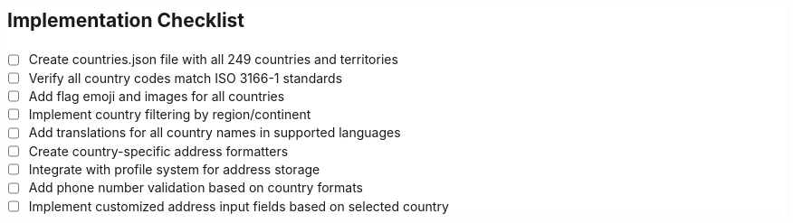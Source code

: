 ## Implementation Checklist

- [ ] Create countries.json file with all 249 countries and territories
- [ ] Verify all country codes match ISO 3166-1 standards
- [ ] Add flag emoji and images for all countries
- [ ] Implement country filtering by region/continent
- [ ] Add translations for all country names in supported languages
- [ ] Create country-specific address formatters
- [ ] Integrate with profile system for address storage
- [ ] Add phone number validation based on country formats
- [ ] Implement customized address input fields based on selected country